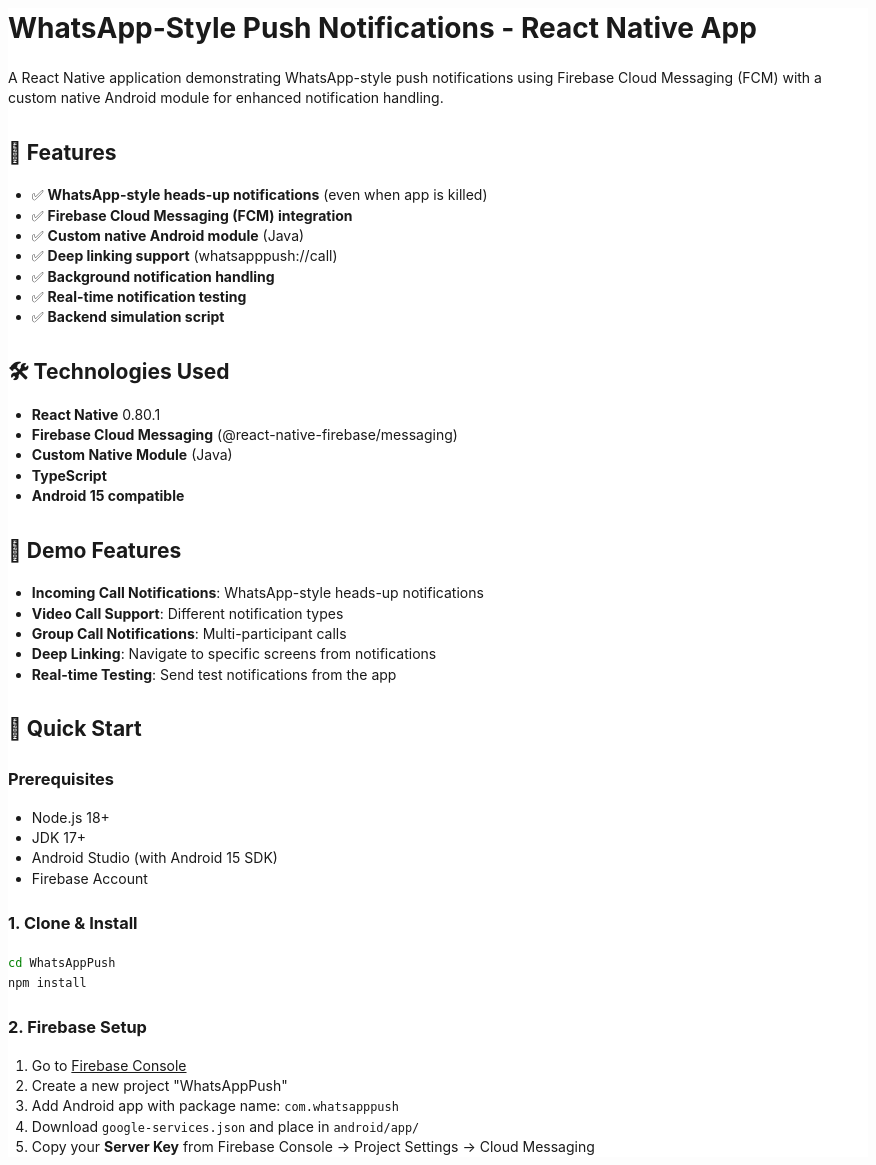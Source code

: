 # WhatsApp-Style Push Notifications - React Native App

A React Native application demonstrating WhatsApp-style push notifications using Firebase Cloud Messaging (FCM) with a custom native Android module for enhanced notification handling.

## 🎯 Features

- ✅ **WhatsApp-style heads-up notifications** (even when app is killed)
- ✅ **Firebase Cloud Messaging (FCM) integration**
- ✅ **Custom native Android module** (Java)
- ✅ **Deep linking support** (whatsapppush://call)
- ✅ **Background notification handling**
- ✅ **Real-time notification testing**
- ✅ **Backend simulation script**

## 🛠️ Technologies Used

- **React Native** 0.80.1
- **Firebase Cloud Messaging** (@react-native-firebase/messaging)
- **Custom Native Module** (Java)
- **TypeScript**
- **Android 15 compatible**

## 📱 Demo Features

- **Incoming Call Notifications**: WhatsApp-style heads-up notifications
- **Video Call Support**: Different notification types
- **Group Call Notifications**: Multi-participant calls
- **Deep Linking**: Navigate to specific screens from notifications
- **Real-time Testing**: Send test notifications from the app

## 🚀 Quick Start

### Prerequisites

- Node.js 18+
- JDK 17+
- Android Studio (with Android 15 SDK)
- Firebase Account

### 1. Clone & Install

```bash
cd WhatsAppPush
npm install
```

### 2. Firebase Setup

1. Go to [Firebase Console](https://console.firebase.google.com)
2. Create a new project "WhatsAppPush"
3. Add Android app with package name: `com.whatsapppush`
4. Download `google-services.json` and place in `android/app/`
5. Copy your **Server Key** from Firebase Console → Project Settings → Cloud Messaging
